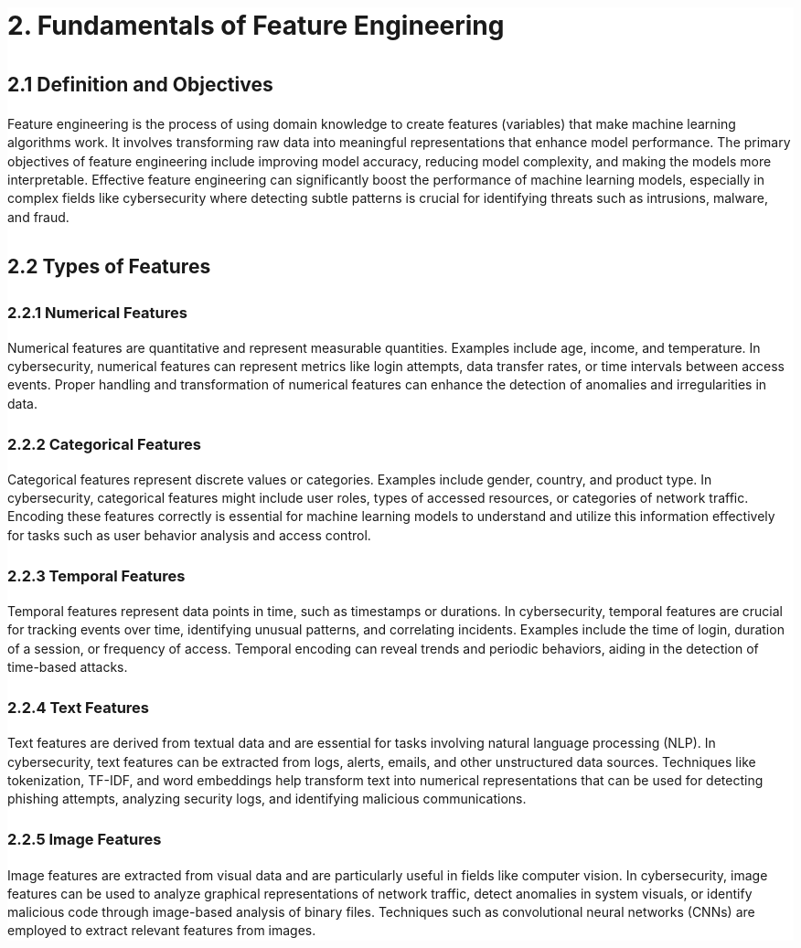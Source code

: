 # 2. Fundamentals of Feature Engineering

## 2.1 Definition and Objectives

Feature engineering is the process of using domain knowledge to create features (variables) that make machine learning algorithms work. It involves transforming raw data into meaningful representations that enhance model performance. The primary objectives of feature engineering include improving model accuracy, reducing model complexity, and making the models more interpretable. Effective feature engineering can significantly boost the performance of machine learning models, especially in complex fields like cybersecurity where detecting subtle patterns is crucial for identifying threats such as intrusions, malware, and fraud.

## 2.2 Types of Features

### 2.2.1 Numerical Features

Numerical features are quantitative and represent measurable quantities. Examples include age, income, and temperature. In cybersecurity, numerical features can represent metrics like login attempts, data transfer rates, or time intervals between access events. Proper handling and transformation of numerical features can enhance the detection of anomalies and irregularities in data.

### 2.2.2 Categorical Features

Categorical features represent discrete values or categories. Examples include gender, country, and product type. In cybersecurity, categorical features might include user roles, types of accessed resources, or categories of network traffic. Encoding these features correctly is essential for machine learning models to understand and utilize this information effectively for tasks such as user behavior analysis and access control.

### 2.2.3 Temporal Features

Temporal features represent data points in time, such as timestamps or durations. In cybersecurity, temporal features are crucial for tracking events over time, identifying unusual patterns, and correlating incidents. Examples include the time of login, duration of a session, or frequency of access. Temporal encoding can reveal trends and periodic behaviors, aiding in the detection of time-based attacks.

### 2.2.4 Text Features

Text features are derived from textual data and are essential for tasks involving natural language processing (NLP). In cybersecurity, text features can be extracted from logs, alerts, emails, and other unstructured data sources. Techniques like tokenization, TF-IDF, and word embeddings help transform text into numerical representations that can be used for detecting phishing attempts, analyzing security logs, and identifying malicious communications.

### 2.2.5 Image Features

Image features are extracted from visual data and are particularly useful in fields like computer vision. In cybersecurity, image features can be used to analyze graphical representations of network traffic, detect anomalies in system visuals, or identify malicious code through image-based analysis of binary files. Techniques such as convolutional neural networks (CNNs) are employed to extract relevant features from images.
